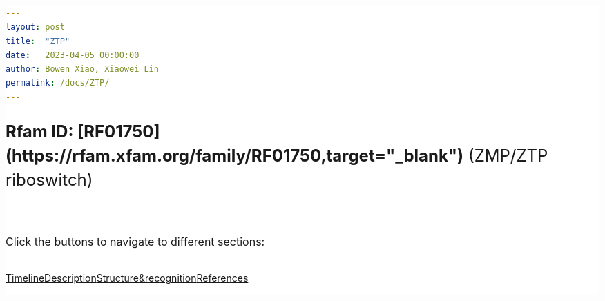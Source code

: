 ```yaml
---
layout: post
title:  "ZTP"
date:   2023-04-05 00:00:00
author: Bowen Xiao, Xiaowei Lin
permalink: /docs/ZTP/
---
```

<p style="font-size: 24px"><strong>Rfam ID: [RF01750](https://rfam.xfam.org/family/RF01750,target="_blank")</strong> (ZMP/ZTP riboswitch)<br /></p>
 
<br />
<html>
<head>
  <title>横向排列的点击按钮</title>
  <style>
    /* 按钮容器样式 */
    .button-container {
      display: flex;
      justify-content: left;
      align-items: center;
      height: 50px;
    }
    
    /* 按钮样式 */
    .button {
      display: block;
      padding: 10px;
      font-size:24px;
      margin-right: 10px;
      text-align: center;
      background-color: #efefef;
      color: #005826;
      text-decoration: none;
      border: 1px solid #005826;
      border-radius: 5px;
      box-shadow: 2px 2px 2px rgba(0, 0, 0, 0.2);
    }
    
    /* 鼠标悬停样式 */
    .button:hover {
      background-color: #999;
      cursor: pointer;
    }
  </style>
</head>
<body>
  <p style="font-size: 16px">Click the buttons to navigate to different sections:</p>
  
  <div class="button-container">
    <a class="button" href="#timeline" >Timeline</a>
    <a class="button" href="#description">Description</a>
    <a class="button" href="#Structure and Ligand recognition">Structure&recognition</a>
    <a class="button" href="#references">References</a>
  </div>
</body>
</html>
